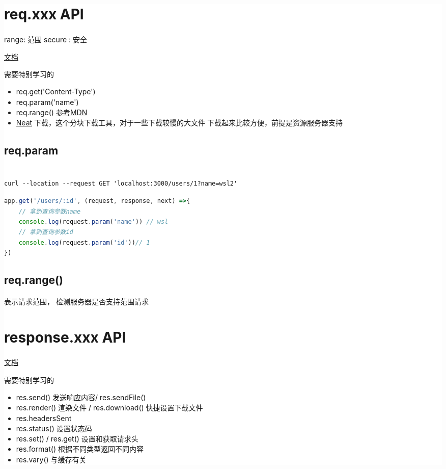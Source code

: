 
# req.xxx API

range: 范围
secure : 安全

[文档](https://expressjs.com/zh-cn/4x/api.html#req)

需要特别学习的

- req.get('Content-Type')  
- req.param('name')
- req.range()  [参考MDN](https://developer.mozilla.org/zh-CN/docs/Web/HTTP/Range_requests)
- [Neat](https://www.neatdownloadmanager.com/index.php/en/) 
下载，这个分块下载工具，对于一些下载较慢的大文件 下载起来比较方便，前提是资源服务器支持

  
## req.param

```

curl --location --request GET 'localhost:3000/users/1?name=wsl2'

```

```js
app.get('/users/:id', (request, response, next) =>{
    // 拿到查询参数name
    console.log(request.param('name')) // wsl
    // 拿到查询参数id
    console.log(request.param('id'))// 1
})
```



##  req.range() 

表示请求范围， 检测服务器是否支持范围请求



# response.xxx API 

[文档](https://expressjs.com/zh-cn/4x/api.html#res)

需要特别学习的
- res.send()  发送响应内容/ res.sendFile()  
- res.render()  渲染文件 / res.download() 快捷设置下载文件
- res.headersSent
- res.status()  设置状态码
- res.set() / res.get()  设置和获取请求头
- res.format()  根据不同类型返回不同内容
- res.vary()  与缓存有关  
